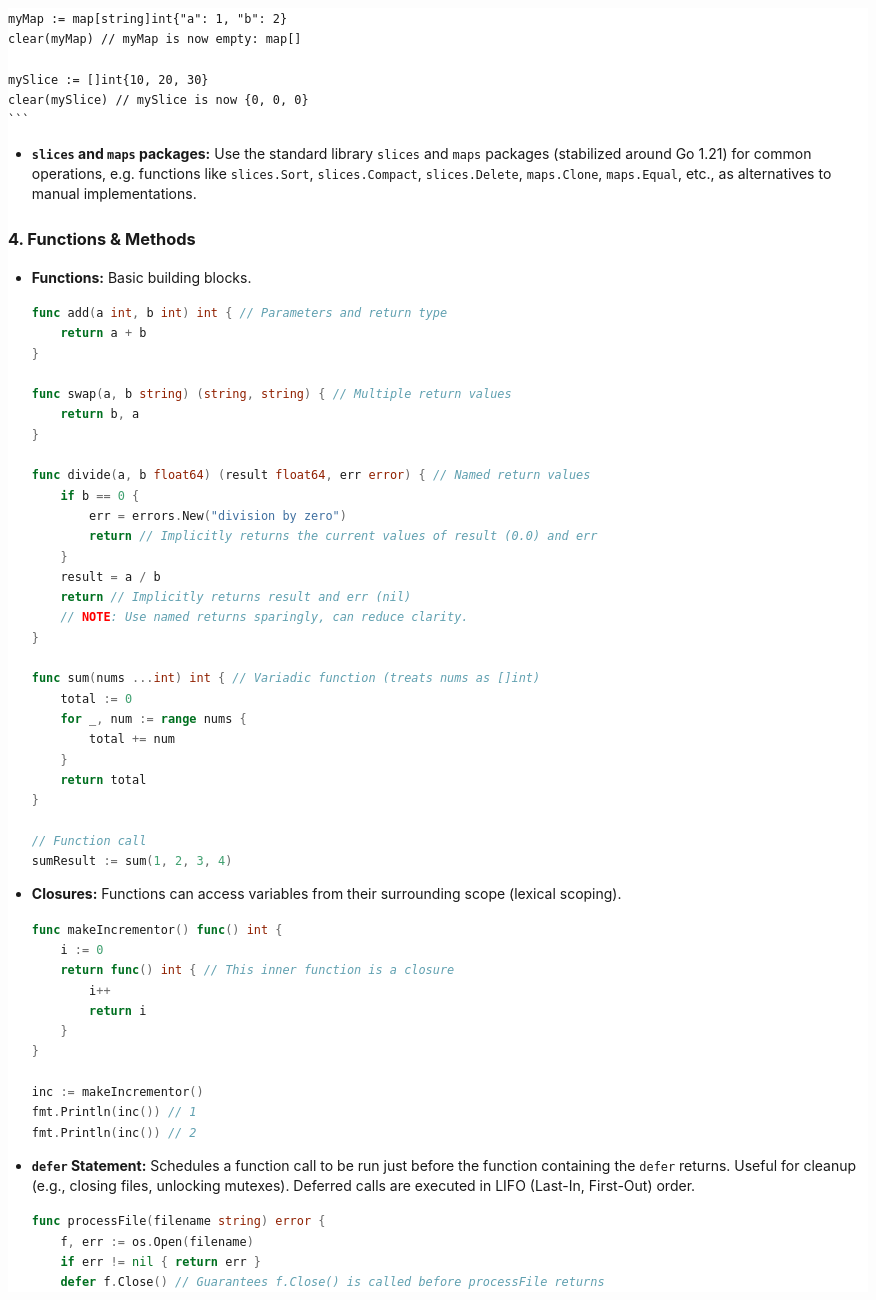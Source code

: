     myMap := map[string]int{"a": 1, "b": 2}
    clear(myMap) // myMap is now empty: map[]
    
    mySlice := []int{10, 20, 30}
    clear(mySlice) // mySlice is now {0, 0, 0}
    ```
* **`slices` and `maps` packages:** Use the standard library `slices` and `maps` packages (stabilized around Go 1.21) for common operations, e.g. functions like `slices.Sort`, `slices.Compact`, `slices.Delete`, `maps.Clone`, `maps.Equal`, etc., as alternatives to manual implementations.

### 4. Functions & Methods

*   **Functions:** Basic building blocks.
    ```go
    func add(a int, b int) int { // Parameters and return type
        return a + b
    }
    
    func swap(a, b string) (string, string) { // Multiple return values
        return b, a
    }
    
    func divide(a, b float64) (result float64, err error) { // Named return values
        if b == 0 {
            err = errors.New("division by zero")
            return // Implicitly returns the current values of result (0.0) and err
        }
        result = a / b
        return // Implicitly returns result and err (nil)
        // NOTE: Use named returns sparingly, can reduce clarity.
    }
    
    func sum(nums ...int) int { // Variadic function (treats nums as []int)
        total := 0
        for _, num := range nums {
            total += num
        }
        return total
    }
    
    // Function call
    sumResult := sum(1, 2, 3, 4) 
    ```
*   **Closures:** Functions can access variables from their surrounding scope (lexical scoping).
    ```go
    func makeIncrementor() func() int {
        i := 0
        return func() int { // This inner function is a closure
            i++
            return i
        }
    }
    
    inc := makeIncrementor()
    fmt.Println(inc()) // 1
    fmt.Println(inc()) // 2
    ```
*   **`defer` Statement:** Schedules a function call to be run just before the function containing the `defer` returns. Useful for cleanup (e.g., closing files, unlocking mutexes). Deferred calls are executed in LIFO (Last-In, First-Out) order.
    ```go
    func processFile(filename string) error {
        f, err := os.Open(filename)
        if err != nil { return err }
        defer f.Close() // Guarantees f.Close() is called before processFile returns
